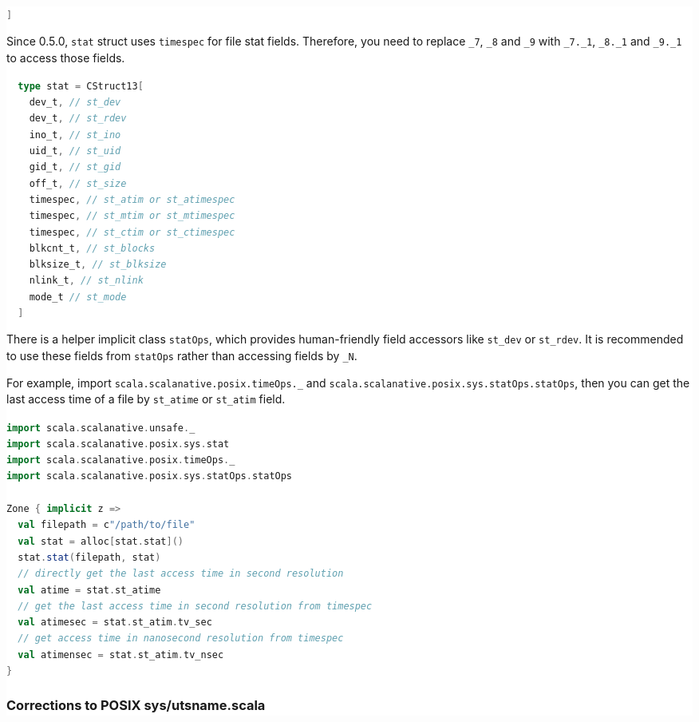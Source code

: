 ```scala
]
```

Since 0.5.0, `stat` struct uses `timespec` for file stat fields. Therefore, you need to replace `_7`, `_8` and `_9` with `_7._1`, `_8._1` and `_9._1` to access those fields.

```scala
  type stat = CStruct13[
    dev_t, // st_dev
    dev_t, // st_rdev
    ino_t, // st_ino
    uid_t, // st_uid
    gid_t, // st_gid
    off_t, // st_size
    timespec, // st_atim or st_atimespec
    timespec, // st_mtim or st_mtimespec
    timespec, // st_ctim or st_ctimespec
    blkcnt_t, // st_blocks
    blksize_t, // st_blksize
    nlink_t, // st_nlink
    mode_t // st_mode
  ]
```

There is a helper implicit class `statOps`, which provides human-friendly field accessors like `st_dev` or `st_rdev`. It is recommended to use these fields from `statOps` rather than accessing fields by `_N`.

For example, import `scala.scalanative.posix.timeOps._` and `scala.scalanative.posix.sys.statOps.statOps`, then you can get the last access time of a file by `st_atime` or `st_atim` field.

```scala
import scala.scalanative.unsafe._
import scala.scalanative.posix.sys.stat
import scala.scalanative.posix.timeOps._
import scala.scalanative.posix.sys.statOps.statOps

Zone { implicit z =>
  val filepath = c"/path/to/file"
  val stat = alloc[stat.stat]()
  stat.stat(filepath, stat)
  // directly get the last access time in second resolution
  val atime = stat.st_atime
  // get the last access time in second resolution from timespec
  val atimesec = stat.st_atim.tv_sec 
  // get access time in nanosecond resolution from timespec
  val atimensec = stat.st_atim.tv_nsec
}


```

### Corrections to  POSIX sys/utsname.scala
